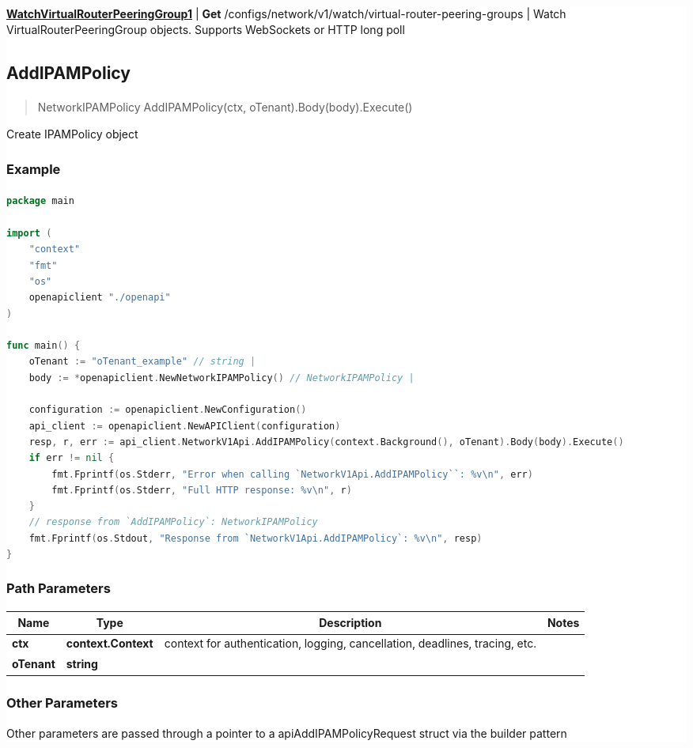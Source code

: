 [**WatchVirtualRouterPeeringGroup1**](NetworkV1Api.md#WatchVirtualRouterPeeringGroup1) | **Get** /configs/network/v1/watch/virtual-router-peering-groups | Watch VirtualRouterPeeringGroup objects. Supports WebSockets or HTTP long poll



## AddIPAMPolicy

> NetworkIPAMPolicy AddIPAMPolicy(ctx, oTenant).Body(body).Execute()

Create IPAMPolicy object

### Example

```go
package main

import (
    "context"
    "fmt"
    "os"
    openapiclient "./openapi"
)

func main() {
    oTenant := "oTenant_example" // string | 
    body := *openapiclient.NewNetworkIPAMPolicy() // NetworkIPAMPolicy | 

    configuration := openapiclient.NewConfiguration()
    api_client := openapiclient.NewAPIClient(configuration)
    resp, r, err := api_client.NetworkV1Api.AddIPAMPolicy(context.Background(), oTenant).Body(body).Execute()
    if err != nil {
        fmt.Fprintf(os.Stderr, "Error when calling `NetworkV1Api.AddIPAMPolicy``: %v\n", err)
        fmt.Fprintf(os.Stderr, "Full HTTP response: %v\n", r)
    }
    // response from `AddIPAMPolicy`: NetworkIPAMPolicy
    fmt.Fprintf(os.Stdout, "Response from `NetworkV1Api.AddIPAMPolicy`: %v\n", resp)
}
```

### Path Parameters


Name | Type | Description  | Notes
------------- | ------------- | ------------- | -------------
**ctx** | **context.Context** | context for authentication, logging, cancellation, deadlines, tracing, etc.
**oTenant** | **string** |  | 

### Other Parameters

Other parameters are passed through a pointer to a apiAddIPAMPolicyRequest struct via the builder pattern

